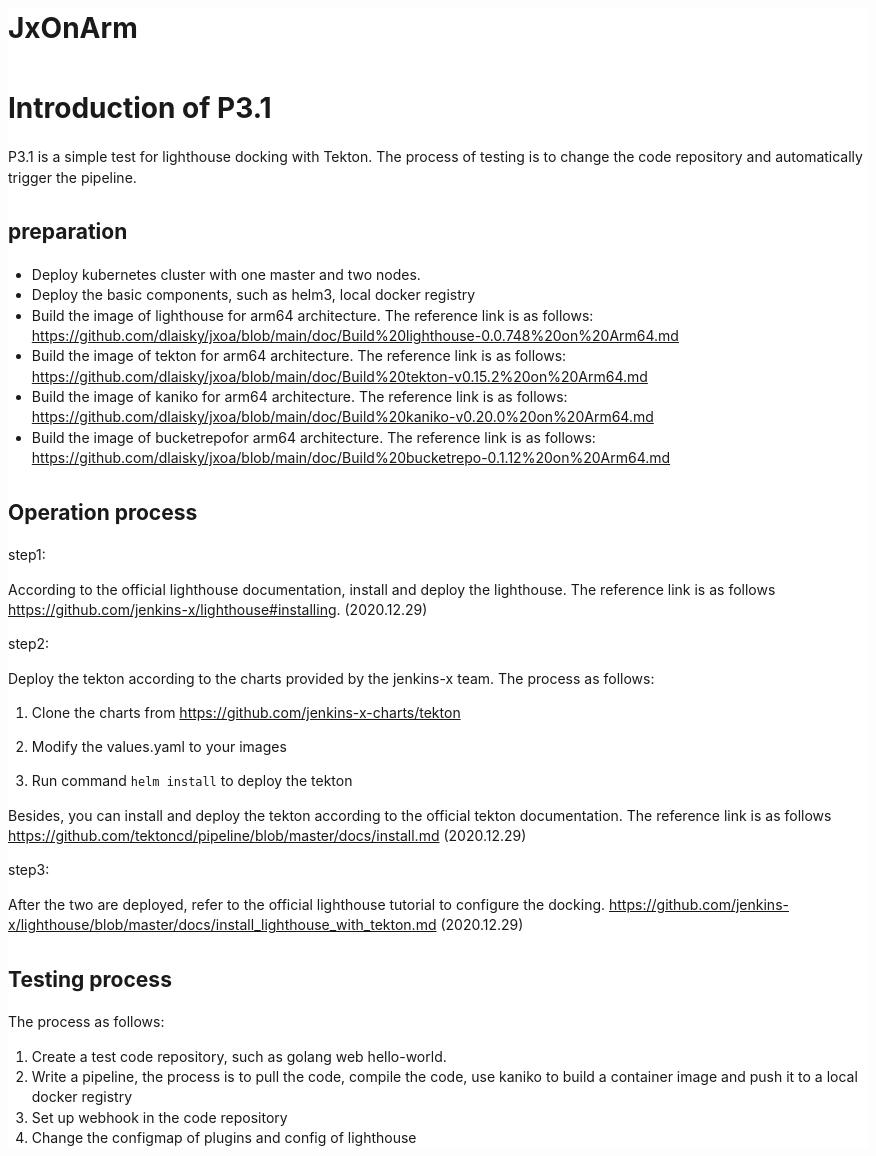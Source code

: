 # JxOnArm

# Introduction of P3.1

P3.1 is a simple test for lighthouse docking with Tekton. The process of testing is to change the code repository and automatically trigger the pipeline. 

## preparation

* Deploy kubernetes cluster with one master and two nodes.
* Deploy the basic components, such as helm3, local docker registry
* Build the image of lighthouse for arm64 architecture. The reference link is as follows: https://github.com/dlaisky/jxoa/blob/main/doc/Build%20lighthouse-0.0.748%20on%20Arm64.md
* Build the image of tekton for arm64 architecture. The reference link is as follows: https://github.com/dlaisky/jxoa/blob/main/doc/Build%20tekton-v0.15.2%20on%20Arm64.md
* Build the image of kaniko for arm64 architecture. The reference link is as follows: https://github.com/dlaisky/jxoa/blob/main/doc/Build%20kaniko-v0.20.0%20on%20Arm64.md
* Build the image of bucketrepofor arm64 architecture. The reference link is as follows: https://github.com/dlaisky/jxoa/blob/main/doc/Build%20bucketrepo-0.1.12%20on%20Arm64.md

## Operation process

step1: 

According to the official lighthouse documentation, install and deploy the lighthouse. The reference link is as follows https://github.com/jenkins-x/lighthouse#installing. (2020.12.29)

step2:

Deploy the tekton according to the charts provided by the jenkins-x team. The process  as follows:

1. Clone the charts from https://github.com/jenkins-x-charts/tekton

2. Modify the values.yaml to your images

3. Run command `helm install` to deploy the tekton

Besides, you can install and deploy the tekton according to the official tekton documentation. The reference link is as follows https://github.com/tektoncd/pipeline/blob/master/docs/install.md (2020.12.29)

step3:

After the two are deployed, refer to the official lighthouse tutorial to configure the docking. https://github.com/jenkins-x/lighthouse/blob/master/docs/install_lighthouse_with_tekton.md (2020.12.29)

## Testing process

The process as follows:

1. Create a test code repository, such as golang web hello-world.
2. Write a pipeline, the process is to pull the code, compile the code, use kaniko to build a container image and push it to a local docker registry
3. Set up webhook in the code repository
4. Change the configmap of plugins and config of lighthouse
